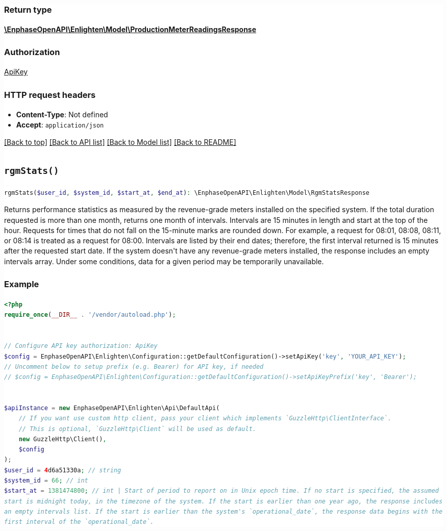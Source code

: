 ### Return type

[**\EnphaseOpenAPI\Enlighten\Model\ProductionMeterReadingsResponse**](../Model/ProductionMeterReadingsResponse.md)

### Authorization

[ApiKey](../../README.md#ApiKey)

### HTTP request headers

- **Content-Type**: Not defined
- **Accept**: `application/json`

[[Back to top]](#) [[Back to API list]](../../README.md#endpoints)
[[Back to Model list]](../../README.md#models)
[[Back to README]](../../README.md)

## `rgmStats()`

```php
rgmStats($user_id, $system_id, $start_at, $end_at): \EnphaseOpenAPI\Enlighten\Model\RgmStatsResponse
```



Returns performance statistics as measured by the revenue-grade meters installed on the specified system. If the total duration requested is more than one month, returns one month of intervals. Intervals are 15 minutes in length and start at the top of the hour.  Requests for times that do not fall on the 15-minute marks are rounded down. For example, a request for 08:01, 08:08, 08:11, or 08:14 is treated as a request for 08:00. Intervals are listed by their end dates; therefore, the first interval returned is 15 minutes after the requested start date.  If the system doesn't have any revenue-grade meters installed, the response includes an empty intervals array.  Under some conditions, data for a given period may be temporarily unavailable.

### Example

```php
<?php
require_once(__DIR__ . '/vendor/autoload.php');


// Configure API key authorization: ApiKey
$config = EnphaseOpenAPI\Enlighten\Configuration::getDefaultConfiguration()->setApiKey('key', 'YOUR_API_KEY');
// Uncomment below to setup prefix (e.g. Bearer) for API key, if needed
// $config = EnphaseOpenAPI\Enlighten\Configuration::getDefaultConfiguration()->setApiKeyPrefix('key', 'Bearer');


$apiInstance = new EnphaseOpenAPI\Enlighten\Api\DefaultApi(
    // If you want use custom http client, pass your client which implements `GuzzleHttp\ClientInterface`.
    // This is optional, `GuzzleHttp\Client` will be used as default.
    new GuzzleHttp\Client(),
    $config
);
$user_id = 4d6a51330a; // string
$system_id = 66; // int
$start_at = 1381474800; // int | Start of period to report on in Unix epoch time. If no start is specified, the assumed start is midnight today, in the timezone of the system. If the start is earlier than one year ago, the response includes an empty intervals list. If the start is earlier than the system's `operational_date`, the response data begins with the first interval of the `operational_date`.
```